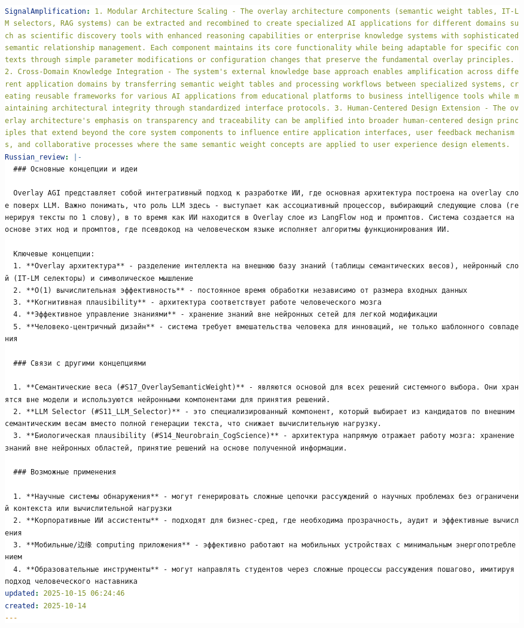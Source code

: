 ```yaml
SignalAmplification: 1. Modular Architecture Scaling - The overlay architecture components (semantic weight tables, IT-LM selectors, RAG systems) can be extracted and recombined to create specialized AI applications for different domains such as scientific discovery tools with enhanced reasoning capabilities or enterprise knowledge systems with sophisticated semantic relationship management. Each component maintains its core functionality while being adaptable for specific contexts through simple parameter modifications or configuration changes that preserve the fundamental overlay principles. 2. Cross-Domain Knowledge Integration - The system's external knowledge base approach enables amplification across different application domains by transferring semantic weight tables and processing workflows between specialized systems, creating reusable frameworks for various AI applications from educational platforms to business intelligence tools while maintaining architectural integrity through standardized interface protocols. 3. Human-Centered Design Extension - The overlay architecture's emphasis on transparency and traceability can be amplified into broader human-centered design principles that extend beyond the core system components to influence entire application interfaces, user feedback mechanisms, and collaborative processes where the same semantic weight concepts are applied to user experience design elements.
Russian_review: |-
  ### Основные концепции и идеи

  Overlay AGI представляет собой интегративный подход к разработке ИИ, где основная архитектура построена на overlay слое поверх LLM. Важно понимать, что роль LLM здесь - выступает как ассоциативный процессор, выбирающий следующие слова (генерируя тексты по 1 слову), в то время как ИИ находится в Overlay слое из LangFlow нод и промптов. Система создается на основе этих нод и промптов, где псевдокод на человеческом языке исполняет алгоритмы функционирования ИИ.

  Ключевые концепции:
  1. **Overlay архитектура** - разделение интеллекта на внешнюю базу знаний (таблицы семантических весов), нейронный слой (IT-LM селекторы) и символическое мышление
  2. **O(1) вычислительная эффективность** - постоянное время обработки независимо от размера входных данных
  3. **Когнитивная плausibility** - архитектура соответствует работе человеческого мозга
  4. **Эффективное управление знаниями** - хранение знаний вне нейронных сетей для легкой модификации
  5. **Человеко-центричный дизайн** - система требует вмешательства человека для инноваций, не только шаблонного совпадения

  ### Связи с другими концепциями

  1. **Семантические веса (#S17_OverlaySemanticWeight)** - являются основой для всех решений системного выбора. Они хранятся вне модели и используются нейронными компонентами для принятия решений.
  2. **LLM Selector (#S11_LLM_Selector)** - это специализированный компонент, который выбирает из кандидатов по внешним семантическим весам вместо полной генерации текста, что снижает вычислительную нагрузку.
  3. **Биологическая плausibility (#S14_Neurobrain_CogScience)** - архитектура напрямую отражает работу мозга: хранение знаний вне нейронных областей, принятие решений на основе полученной информации.

  ### Возможные применения

  1. **Научные системы обнаружения** - могут генерировать сложные цепочки рассуждений о научных проблемах без ограничений контекста или вычислительной нагрузки
  2. **Корпоративные ИИ ассистенты** - подходят для бизнес-сред, где необходима прозрачность, аудит и эффективные вычисления
  3. **Мобильные/边缘 computing приложения** - эффективно работают на мобильных устройствах с минимальным энергопотреблением
  4. **Образовательные инструменты** - могут направлять студентов через сложные процессы рассуждения пошагово, имитируя подход человеческого наставника
updated: 2025-10-15 06:24:46
created: 2025-10-14
---
```

